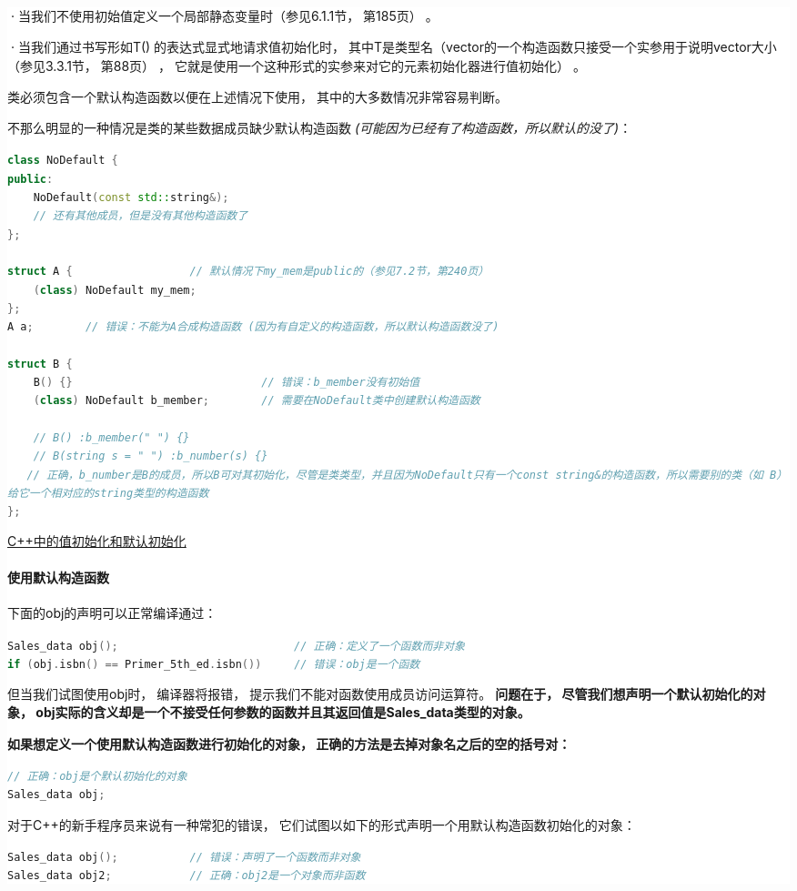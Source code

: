 ​	· 当我们不使用初始值定义一个局部静态变量时（参见6.1.1节， 第185页） 。

​	· 当我们通过书写形如T() 的表达式显式地请求值初始化时， 其中T是类型名（vector的一个构造函数只接受一个实参用于说明vector大小（参见3.3.1节， 第88页） ， 它就是使用一个这种形式的实参来对它的元素初始化器进行值初始化） 。

类必须包含一个默认构造函数以便在上述情况下使用， 其中的大多数情况非常容易判断。

不那么明显的一种情况是类的某些数据成员缺少默认构造函数 *(可能因为已经有了构造函数，所以默认的没了)*：  

```c++
class NoDefault {
public:
	NoDefault(const std::string&);
	// 还有其他成员，但是没有其他构造函数了
};

struct A {					// 默认情况下my_mem是public的（参见7.2节，第240页）
	(class) NoDefault my_mem;
};
A a;		// 错误：不能为A合成构造函数 (因为有自定义的构造函数，所以默认构造函数没了)

struct B {
	B() {}							   // 错误：b_member没有初始值
	(class) NoDefault b_member;		   // 需要在NoDefault类中创建默认构造函数
    
    // B() :b_member(" ") {}	
    // B(string s = " ") :b_number(s) {}
   // 正确，b_number是B的成员，所以B可对其初始化，尽管是类类型，并且因为NoDefault只有一个const string&的构造函数，所以需要别的类（如 B）给它一个相对应的string类型的构造函数
};
```

[C++中的值初始化和默认初始化](https://blog.csdn.net/J_H_C/article/details/83589282)



#### 使用默认构造函数

下面的obj的声明可以正常编译通过：

```c++
Sales_data obj();							// 正确：定义了一个函数而非对象
if (obj.isbn() == Primer_5th_ed.isbn())		// 错误：obj是一个函数
```

但当我们试图使用obj时， 编译器将报错， 提示我们不能对函数使用成员访问运算符。 **问题在于， 尽管我们想声明一个默认初始化的对象， obj实际的含义却是一个不接受任何参数的函数并且其返回值是Sales_data类型的对象。**

**如果想定义一个使用默认构造函数进行初始化的对象， 正确的方法是去掉对象名之后的空的括号对：**

```c++
// 正确：obj是个默认初始化的对象
Sales_data obj;
```

对于C++的新手程序员来说有一种常犯的错误， 它们试图以如下的形式声明一个用默认构造函数初始化的对象：  

```c++
Sales_data obj();			// 错误：声明了一个函数而非对象
Sales_data obj2;			// 正确：obj2是一个对象而非函数
```
